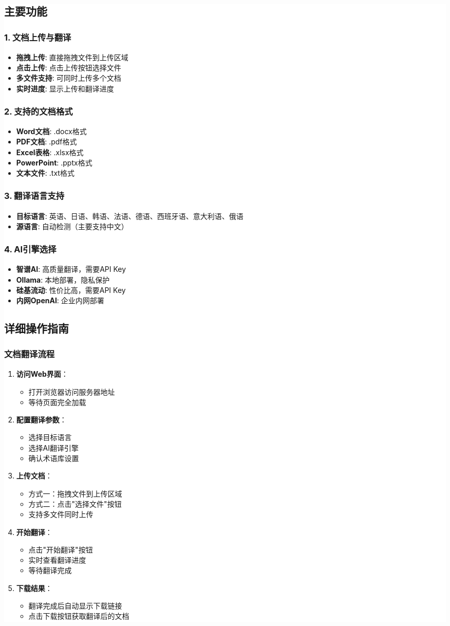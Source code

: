 ## 主要功能

### 1. 文档上传与翻译
- **拖拽上传**: 直接拖拽文件到上传区域
- **点击上传**: 点击上传按钮选择文件
- **多文件支持**: 可同时上传多个文档
- **实时进度**: 显示上传和翻译进度

### 2. 支持的文档格式
- **Word文档**: .docx格式
- **PDF文档**: .pdf格式
- **Excel表格**: .xlsx格式
- **PowerPoint**: .pptx格式
- **文本文件**: .txt格式

### 3. 翻译语言支持
- **目标语言**: 英语、日语、韩语、法语、德语、西班牙语、意大利语、俄语
- **源语言**: 自动检测（主要支持中文）

### 4. AI引擎选择
- **智谱AI**: 高质量翻译，需要API Key
- **Ollama**: 本地部署，隐私保护
- **硅基流动**: 性价比高，需要API Key
- **内网OpenAI**: 企业内网部署

## 详细操作指南

### 文档翻译流程

1. **访问Web界面**：
   - 打开浏览器访问服务器地址
   - 等待页面完全加载

2. **配置翻译参数**：
   - 选择目标语言
   - 选择AI翻译引擎
   - 确认术语库设置

3. **上传文档**：
   - 方式一：拖拽文件到上传区域
   - 方式二：点击"选择文件"按钮
   - 支持多文件同时上传

4. **开始翻译**：
   - 点击"开始翻译"按钮
   - 实时查看翻译进度
   - 等待翻译完成

5. **下载结果**：
   - 翻译完成后自动显示下载链接
   - 点击下载按钮获取翻译后的文档
